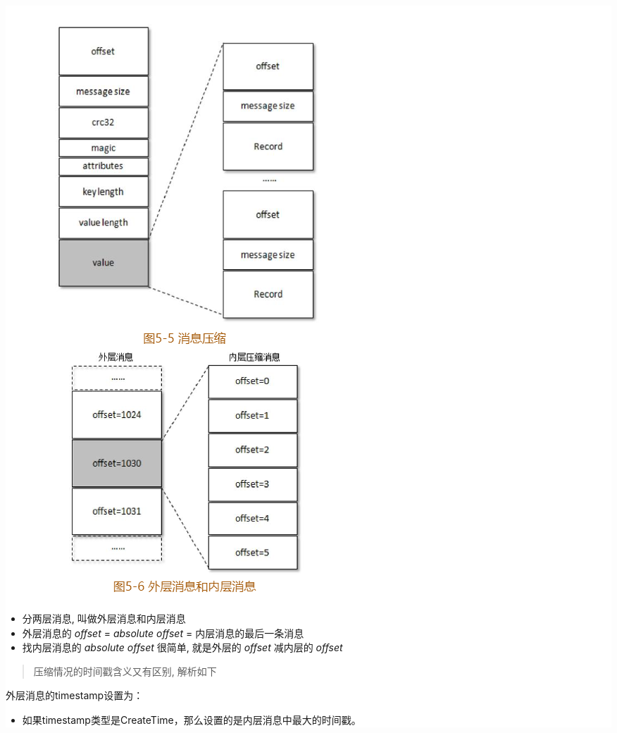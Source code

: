 ![消息压缩](assets/img/5.2.3-1.jpg)

* 分两层消息, 叫做外层消息和内层消息
* 外层消息的 *offset* = *absolute offset* = 内层消息的最后一条消息
* 找内层消息的 *absolute offset* 很简单, 就是外层的 *offset* 减内层的 *offset*

> 压缩情况的时间戳含义又有区别, 解析如下

外层消息的timestamp设置为：

* 如果timestamp类型是CreateTime，那么设置的是内层消息中最大的时间戳。
